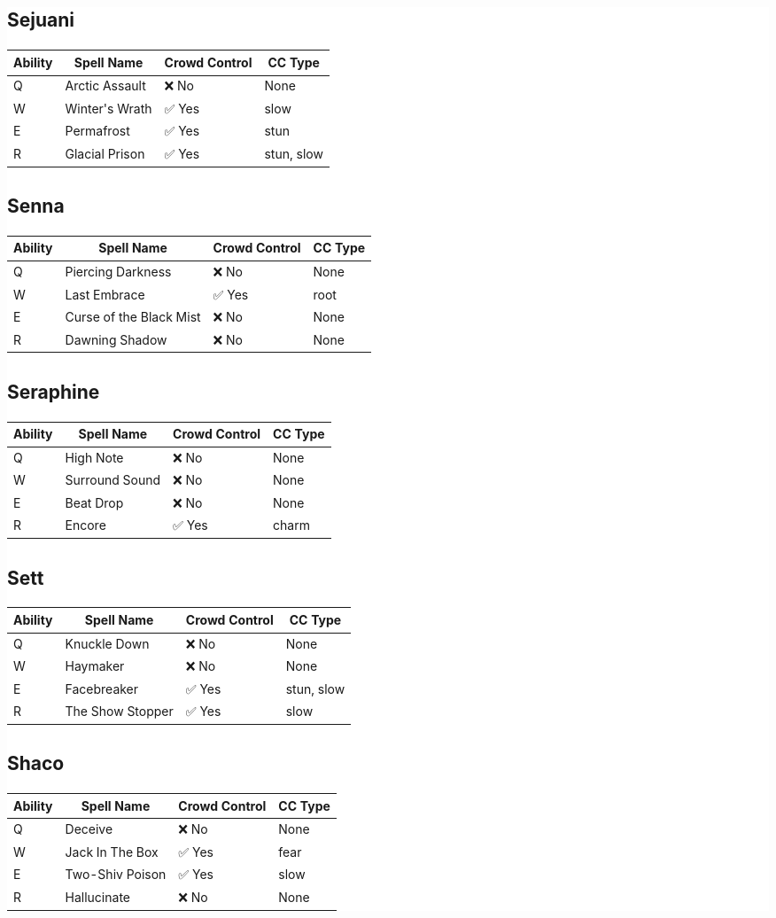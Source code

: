 ## Sejuani
| Ability | Spell Name | Crowd Control | CC Type |
|---------|------------|---------------|---------|
| Q | Arctic Assault | ❌ No | None |
| W | Winter's Wrath | ✅ Yes | slow |
| E | Permafrost | ✅ Yes | stun |
| R | Glacial Prison | ✅ Yes | stun, slow |

## Senna
| Ability | Spell Name | Crowd Control | CC Type |
|---------|------------|---------------|---------|
| Q | Piercing Darkness | ❌ No | None |
| W | Last Embrace | ✅ Yes | root |
| E | Curse of the Black Mist | ❌ No | None |
| R | Dawning Shadow | ❌ No | None |

## Seraphine
| Ability | Spell Name | Crowd Control | CC Type |
|---------|------------|---------------|---------|
| Q | High Note | ❌ No | None |
| W | Surround Sound | ❌ No | None |
| E | Beat Drop | ❌ No | None |
| R | Encore | ✅ Yes | charm |

## Sett
| Ability | Spell Name | Crowd Control | CC Type |
|---------|------------|---------------|---------|
| Q | Knuckle Down | ❌ No | None |
| W | Haymaker | ❌ No | None |
| E | Facebreaker | ✅ Yes | stun, slow |
| R | The Show Stopper | ✅ Yes | slow |

## Shaco
| Ability | Spell Name | Crowd Control | CC Type |
|---------|------------|---------------|---------|
| Q | Deceive | ❌ No | None |
| W | Jack In The Box | ✅ Yes | fear |
| E | Two-Shiv Poison | ✅ Yes | slow |
| R | Hallucinate | ❌ No | None |
